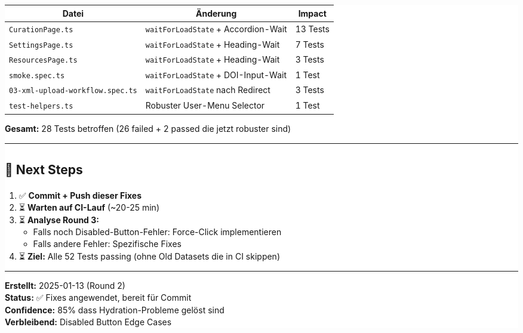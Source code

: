 | Datei | Änderung | Impact |
|-------|----------|--------|
| `CurationPage.ts` | `waitForLoadState` + Accordion-Wait | 13 Tests |
| `SettingsPage.ts` | `waitForLoadState` + Heading-Wait | 7 Tests |
| `ResourcesPage.ts` | `waitForLoadState` + Heading-Wait | 3 Tests |
| `smoke.spec.ts` | `waitForLoadState` + DOI-Input-Wait | 1 Test |
| `03-xml-upload-workflow.spec.ts` | `waitForLoadState` nach Redirect | 3 Tests |
| `test-helpers.ts` | Robuster User-Menu Selector | 1 Test |

**Gesamt:** 28 Tests betroffen (26 failed + 2 passed die jetzt robuster sind)

---

## 🎯 Next Steps

1. ✅ **Commit + Push dieser Fixes**
2. ⏳ **Warten auf CI-Lauf** (~20-25 min)
3. ⏳ **Analyse Round 3:**
   - Falls noch Disabled-Button-Fehler: Force-Click implementieren
   - Falls andere Fehler: Spezifische Fixes
4. ⏳ **Ziel:** Alle 52 Tests passing (ohne Old Datasets die in CI skippen)

---

**Erstellt:** 2025-01-13 (Round 2)  
**Status:** ✅ Fixes angewendet, bereit für Commit  
**Confidence:** 85% dass Hydration-Probleme gelöst sind  
**Verbleibend:** Disabled Button Edge Cases

